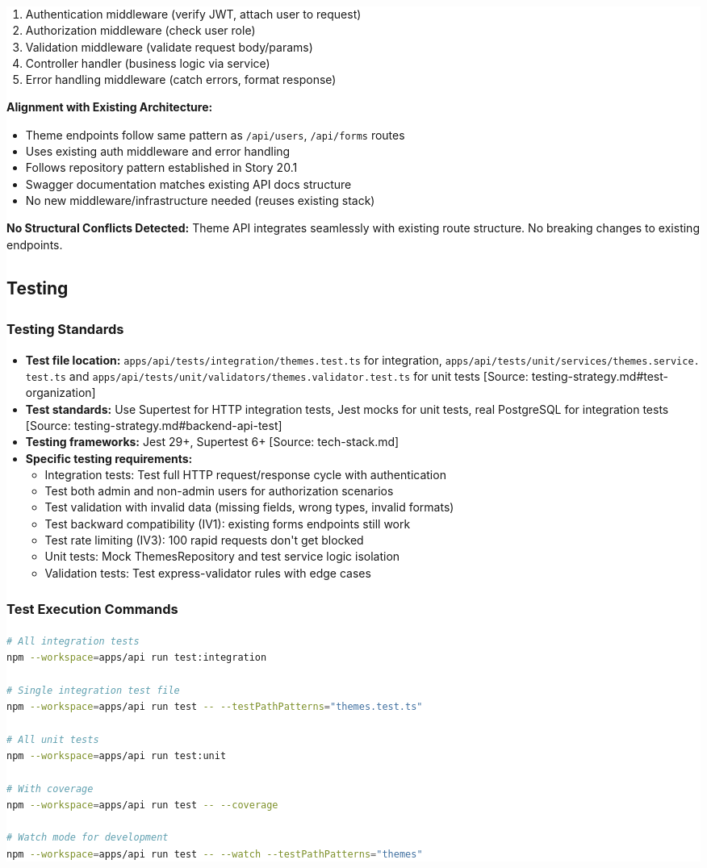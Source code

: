 1. Authentication middleware (verify JWT, attach user to request)
2. Authorization middleware (check user role)
3. Validation middleware (validate request body/params)
4. Controller handler (business logic via service)
5. Error handling middleware (catch errors, format response)

**Alignment with Existing Architecture:**

- Theme endpoints follow same pattern as `/api/users`, `/api/forms` routes
- Uses existing auth middleware and error handling
- Follows repository pattern established in Story 20.1
- Swagger documentation matches existing API docs structure
- No new middleware/infrastructure needed (reuses existing stack)

**No Structural Conflicts Detected:** Theme API integrates seamlessly with existing route structure.
No breaking changes to existing endpoints.

## Testing

### Testing Standards

- **Test file location:** `apps/api/tests/integration/themes.test.ts` for integration,
  `apps/api/tests/unit/services/themes.service.test.ts` and
  `apps/api/tests/unit/validators/themes.validator.test.ts` for unit tests [Source:
  testing-strategy.md#test-organization]
- **Test standards:** Use Supertest for HTTP integration tests, Jest mocks for unit tests, real
  PostgreSQL for integration tests [Source: testing-strategy.md#backend-api-test]
- **Testing frameworks:** Jest 29+, Supertest 6+ [Source: tech-stack.md]
- **Specific testing requirements:**
  - Integration tests: Test full HTTP request/response cycle with authentication
  - Test both admin and non-admin users for authorization scenarios
  - Test validation with invalid data (missing fields, wrong types, invalid formats)
  - Test backward compatibility (IV1): existing forms endpoints still work
  - Test rate limiting (IV3): 100 rapid requests don't get blocked
  - Unit tests: Mock ThemesRepository and test service logic isolation
  - Validation tests: Test express-validator rules with edge cases

### Test Execution Commands

```bash
# All integration tests
npm --workspace=apps/api run test:integration

# Single integration test file
npm --workspace=apps/api run test -- --testPathPatterns="themes.test.ts"

# All unit tests
npm --workspace=apps/api run test:unit

# With coverage
npm --workspace=apps/api run test -- --coverage

# Watch mode for development
npm --workspace=apps/api run test -- --watch --testPathPatterns="themes"
```
